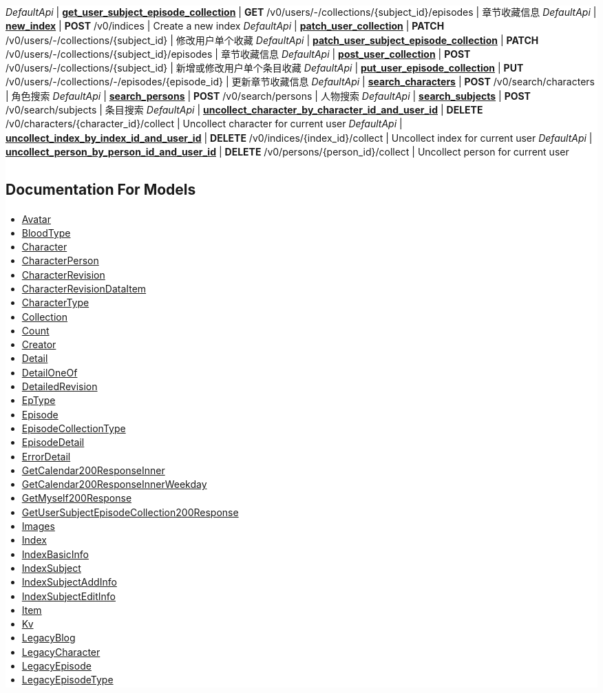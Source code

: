 *DefaultApi* | [**get_user_subject_episode_collection**](docs/DefaultApi.md#get_user_subject_episode_collection) | **GET** /v0/users/-/collections/{subject_id}/episodes | 章节收藏信息
*DefaultApi* | [**new_index**](docs/DefaultApi.md#new_index) | **POST** /v0/indices | Create a new index
*DefaultApi* | [**patch_user_collection**](docs/DefaultApi.md#patch_user_collection) | **PATCH** /v0/users/-/collections/{subject_id} | 修改用户单个收藏
*DefaultApi* | [**patch_user_subject_episode_collection**](docs/DefaultApi.md#patch_user_subject_episode_collection) | **PATCH** /v0/users/-/collections/{subject_id}/episodes | 章节收藏信息
*DefaultApi* | [**post_user_collection**](docs/DefaultApi.md#post_user_collection) | **POST** /v0/users/-/collections/{subject_id} | 新增或修改用户单个条目收藏
*DefaultApi* | [**put_user_episode_collection**](docs/DefaultApi.md#put_user_episode_collection) | **PUT** /v0/users/-/collections/-/episodes/{episode_id} | 更新章节收藏信息
*DefaultApi* | [**search_characters**](docs/DefaultApi.md#search_characters) | **POST** /v0/search/characters | 角色搜索
*DefaultApi* | [**search_persons**](docs/DefaultApi.md#search_persons) | **POST** /v0/search/persons | 人物搜索
*DefaultApi* | [**search_subjects**](docs/DefaultApi.md#search_subjects) | **POST** /v0/search/subjects | 条目搜索
*DefaultApi* | [**uncollect_character_by_character_id_and_user_id**](docs/DefaultApi.md#uncollect_character_by_character_id_and_user_id) | **DELETE** /v0/characters/{character_id}/collect | Uncollect character for current user
*DefaultApi* | [**uncollect_index_by_index_id_and_user_id**](docs/DefaultApi.md#uncollect_index_by_index_id_and_user_id) | **DELETE** /v0/indices/{index_id}/collect | Uncollect index for current user
*DefaultApi* | [**uncollect_person_by_person_id_and_user_id**](docs/DefaultApi.md#uncollect_person_by_person_id_and_user_id) | **DELETE** /v0/persons/{person_id}/collect | Uncollect person for current user


## Documentation For Models

 - [Avatar](docs/Avatar.md)
 - [BloodType](docs/BloodType.md)
 - [Character](docs/Character.md)
 - [CharacterPerson](docs/CharacterPerson.md)
 - [CharacterRevision](docs/CharacterRevision.md)
 - [CharacterRevisionDataItem](docs/CharacterRevisionDataItem.md)
 - [CharacterType](docs/CharacterType.md)
 - [Collection](docs/Collection.md)
 - [Count](docs/Count.md)
 - [Creator](docs/Creator.md)
 - [Detail](docs/Detail.md)
 - [DetailOneOf](docs/DetailOneOf.md)
 - [DetailedRevision](docs/DetailedRevision.md)
 - [EpType](docs/EpType.md)
 - [Episode](docs/Episode.md)
 - [EpisodeCollectionType](docs/EpisodeCollectionType.md)
 - [EpisodeDetail](docs/EpisodeDetail.md)
 - [ErrorDetail](docs/ErrorDetail.md)
 - [GetCalendar200ResponseInner](docs/GetCalendar200ResponseInner.md)
 - [GetCalendar200ResponseInnerWeekday](docs/GetCalendar200ResponseInnerWeekday.md)
 - [GetMyself200Response](docs/GetMyself200Response.md)
 - [GetUserSubjectEpisodeCollection200Response](docs/GetUserSubjectEpisodeCollection200Response.md)
 - [Images](docs/Images.md)
 - [Index](docs/Index.md)
 - [IndexBasicInfo](docs/IndexBasicInfo.md)
 - [IndexSubject](docs/IndexSubject.md)
 - [IndexSubjectAddInfo](docs/IndexSubjectAddInfo.md)
 - [IndexSubjectEditInfo](docs/IndexSubjectEditInfo.md)
 - [Item](docs/Item.md)
 - [Kv](docs/Kv.md)
 - [LegacyBlog](docs/LegacyBlog.md)
 - [LegacyCharacter](docs/LegacyCharacter.md)
 - [LegacyEpisode](docs/LegacyEpisode.md)
 - [LegacyEpisodeType](docs/LegacyEpisodeType.md)